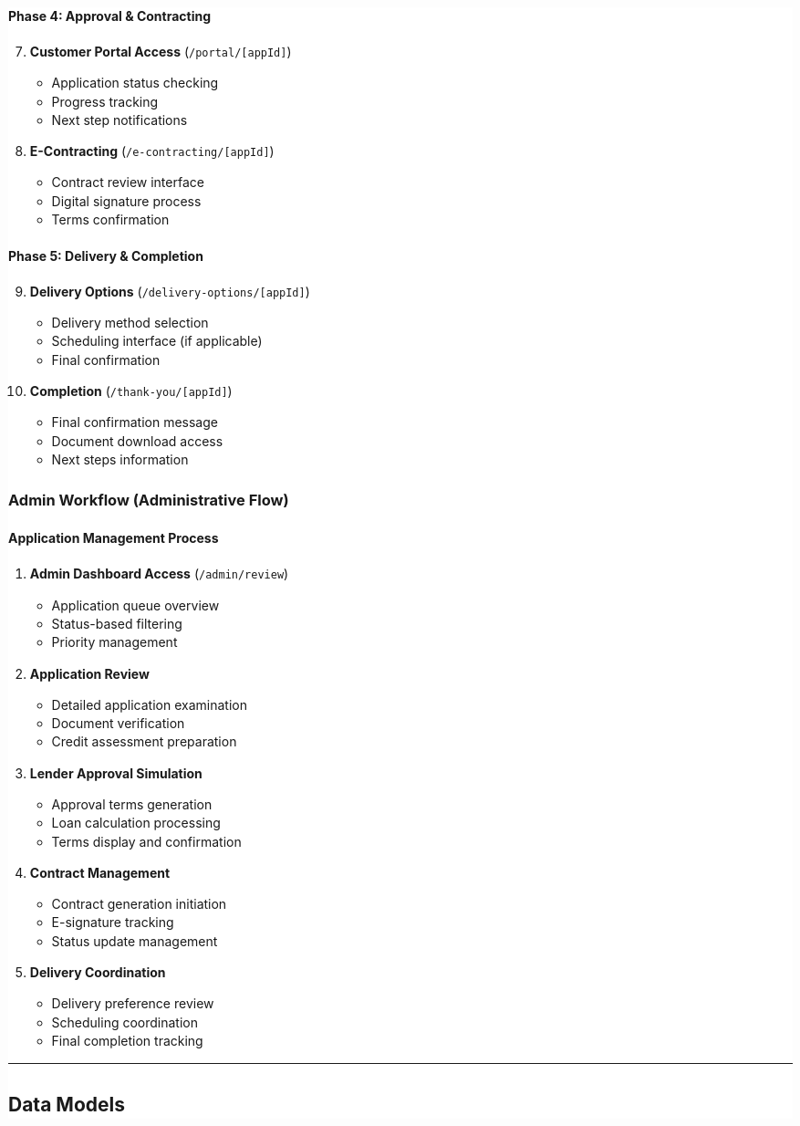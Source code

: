 #### Phase 4: Approval & Contracting
7. **Customer Portal Access** (`/portal/[appId]`)
   - Application status checking
   - Progress tracking
   - Next step notifications

8. **E-Contracting** (`/e-contracting/[appId]`)
   - Contract review interface
   - Digital signature process
   - Terms confirmation

#### Phase 5: Delivery & Completion
9. **Delivery Options** (`/delivery-options/[appId]`)
   - Delivery method selection
   - Scheduling interface (if applicable)
   - Final confirmation

10. **Completion** (`/thank-you/[appId]`)
    - Final confirmation message
    - Document download access
    - Next steps information

### Admin Workflow (Administrative Flow)

#### Application Management Process
1. **Admin Dashboard Access** (`/admin/review`)
   - Application queue overview
   - Status-based filtering
   - Priority management

2. **Application Review**
   - Detailed application examination
   - Document verification
   - Credit assessment preparation

3. **Lender Approval Simulation**
   - Approval terms generation
   - Loan calculation processing
   - Terms display and confirmation

4. **Contract Management**
   - Contract generation initiation
   - E-signature tracking
   - Status update management

5. **Delivery Coordination**
   - Delivery preference review
   - Scheduling coordination
   - Final completion tracking

---

## Data Models
